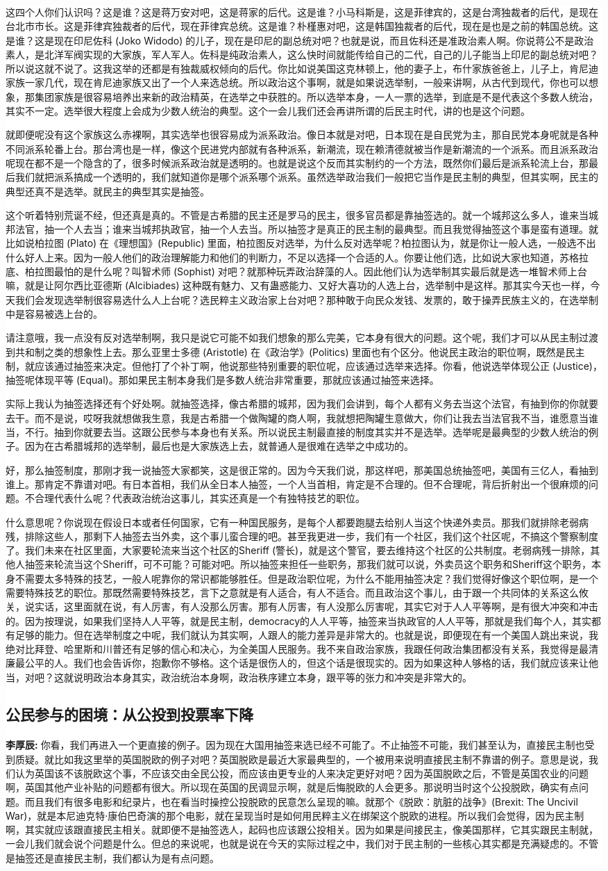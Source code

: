 这四个人你们认识吗？这是谁？这是蒋万安对吧，这是蒋家的后代。这是谁？小马科斯是，这是菲律宾的，这是台湾独裁者的后代，是现在台北市市长。这是菲律宾独裁者的后代，现在菲律宾总统。这是谁？朴槿惠对吧，这是韩国独裁者的后代，现在是也是之前的韩国总统。这是谁？这是现在印尼佐科
(Joko Widodo)
的儿子，现在是印尼的副总统对吧？也就是说，而且佐科还是准政治素人啊。你说蒋公不是政治素人，是北洋军阀实现的大家族，军人军人。佐科是纯政治素人，这么快时间就能传给自己的二代，自己的儿子能当上印尼的副总统对吧？所以说这就不说了。这我这举的还都是有独裁威权倾向的后代。你比如说美国这克林顿上，他的妻子上，布什家族爸爸上，儿子上，肯尼迪家族一家几代，现在肯尼迪家族又出了一个人来选总统。所以政治这个事啊，就是如果说选举制，一般来讲啊，从古代到现代，你也可以想象，那集团家族是很容易培养出来新的政治精英，在选举之中获胜的。所以选举本身，一人一票的选举，到底是不是代表这个多数人统治，其实不一定。选举很大程度上会成为少数人统治的典型。这个一会儿我们还会再讲所谓的后民主时代，讲的也是这个问题。

就即便呢没有这个家族这么赤裸啊，其实选举也很容易成为派系政治。像日本就是对吧，日本现在是自民党为主，那自民党本身呢就是各种不同派系轮番上台。那台湾也是一样，像这个民进党内部就有各种派系，新潮流，现在赖清德就被当作是新潮流的一个派系。而且派系政治呢现在都不是一个隐含的了，很多时候派系政治就是透明的。也就是说这个反而其实制约的一个方法，既然你们最后是派系轮流上台，那最后我们就把派系搞成一个透明的，我们就知道你是哪个派系哪个派系。虽然选举政治我们一般把它当作是民主制的典型，但其实啊，民主的典型还真不是选举。就民主的典型其实是抽签。

这个听着特别荒诞不经，但还真是真的。不管是古希腊的民主还是罗马的民主，很多官员都是靠抽签选的。就一个城邦这么多人，谁来当城邦法官，抽一个人去当；谁来当城邦执政官，抽一个人去当。所以抽签才是真正的民主制的最典型。而且我觉得抽签这个事是蛮有道理。就比如说柏拉图
(Plato) 在《理想国》(Republic)
里面，柏拉图反对选举，为什么反对选举呢？柏拉图认为，就是你让一般人选，一般选不出什么好人上来。因为一般人他们的政治理解能力和他们的判断力，不足以选择一个合适的人。你要让他们选，比如说大家也知道，苏格拉底、柏拉图最怕的是什么呢？叫智术师
(Sophist)
对吧？就那种玩弄政治辞藻的人。因此他们认为选举制其实最后就是选一堆智术师上台嘛，就是让阿尔西比亚德斯
(Alcibiades)
这种既有魅力、又有蛊惑能力、又好大喜功的人选上台，选举制中是这样。那其实今天也一样，今天我们会发现选举制很容易选什么人上台呢？选民粹主义政治家上台对吧？那种敢于向民众发钱、发票的，敢于操弄民族主义的，在选举制中是容易被选上台的。

请注意哦，我一点没有反对选举制啊，我只是说它可能不如我们想象的那么完美，它本身有很大的问题。这个呢，我们才可以从民主制过渡到共和制之类的想象性上去。那么亚里士多德
(Aristotle) 在《政治学》(Politics)
里面也有个区分。他说民主政治的职位啊，既然是民主制，就应该通过抽签来决定。但他打了个补丁啊，他说那些特别重要的职位呢，应该通过选举来选择。你看，他说选举体现公正
(Justice)，抽签呢体现平等
(Equal)。那如果民主制本身我们是多数人统治非常重要，那就应该通过抽签来选择。

实际上我认为抽签选择还有个好处啊。就抽签选择，像古希腊的城邦，因为我们会讲到，每个人都有义务去当这个法官，有抽到你的你就要去干。而不是说，哎呀我就想做我生意，我是古希腊一个做陶罐的商人啊，我就想把陶罐生意做大，你们让我去当法官我不当，谁愿意当谁当，不行。抽到你就要去当。这跟公民参与本身也有关系。所以说民主制最直接的制度其实并不是选举。选举呢是最典型的少数人统治的例子。因为在古希腊城邦的选举制，最后也是大家族选上去，就普通人是很难在选举之中成功的。

好，那么抽签制度，那刚才我一说抽签大家都笑，这是很正常的。因为今天我们说，那这样吧，那美国总统抽签吧，美国有三亿人，看抽到谁上。那肯定不靠谱对吧。有日本首相，我们从全日本人抽签，一个人当首相，肯定是不合理的。但不合理呢，背后折射出一个很麻烦的问题。不合理代表什么呢？代表政治统治这事儿，其实还真是一个有独特技艺的职位。

什么意思呢？你说现在假设日本或者任何国家，它有一种国民服务，是每个人都要跑腿去给别人当这个快递外卖员。那我们就排除老弱病残，排除这些人，那剩下人抽签去当外卖，这个事儿蛮合理的吧。甚至我更进一步，我们有一个社区，我们这个社区呢，不搞这个警察制度了。我们未来在社区里面，大家要轮流来当这个社区的Sheriff
(警长)，就是这个警官，要去维持这个社区的公共制度。老弱病残一排除，其他人抽签来轮流当这个Sheriff，可不可能？可能对吧。所以抽签来担任一些职务，那我们就可以说，外卖员这个职务和Sheriff这个职务，本身不需要太多特殊的技艺，一般人呢靠你的常识都能够胜任。但是政治职位呢，为什么不能用抽签决定？我们觉得好像这个职位啊，是一个需要特殊技艺的职位。那既然需要特殊技艺，言下之意就是有人适合，有人不适合。而且政治这个事儿，由于跟一个共同体的关系这么攸关，说实话，这里面就在说，有人厉害，有人没那么厉害。那有人厉害，有人没那么厉害呢，其实它对于人人平等啊，是有很大冲突和冲击的。因为按理说，如果我们坚持人人平等，就是民主制，democracy的人人平等，抽签来当执政官的人人平等，那就是我们每个人，其实都有足够的能力。但在选举制度之中呢，我们就认为其实啊，人跟人的能力差异是非常大的。也就是说，即便现在有一个美国人跳出来说，我绝对比拜登、哈里斯和川普还有足够的信心和决心，为全美国人民服务。我不来自政治家族，我跟任何政治集团都没有关系，我觉得是最清廉最公平的人。我们也会告诉你，抱歉你不够格。这个话是很伤人的，但这个话是很现实的。因为如果这种人够格的话，我们就应该来让他当，对吧？这就说明政治本身其实，政治统治本身啊，政治秩序建立本身，跟平等的张力和冲突是非常大的。

## 公民参与的困境：从公投到投票率下降

**李厚辰:**
你看，我们再进入一个更直接的例子。因为现在大国用抽签来选已经不可能了。不止抽签不可能，我们甚至认为，直接民主制也受到质疑。就比如我这里举的英国脱欧的例子对吧？英国脱欧是最近大家最典型的，一个被用来说明直接民主制不靠谱的例子。意思是说，我们认为英国该不该脱欧这个事，不应该交由全民公投，而应该由更专业的人来决定更好对吧？因为英国脱欧之后，不管是英国农业的问题啊，英国其他产业补贴的问题都有很大。所以现在英国的民调显示啊，就是后悔脱欧的人会更多。那说明当时这个公投脱欧，确实有点问题。而且我们有很多电影和纪录片，也在看当时操控公投脱欧的民意怎么呈现的嘛。就那个《脱欧：肮脏的战争》(Brexit:
The Uncivil
War)，就是本尼迪克特·康伯巴奇演的那个电影，就在呈现当时是如何用民粹主义在绑架这个脱欧的进程。所以我们会觉得，因为民主制啊，其实就应该跟直接民主相关。就即便不是抽签选人，起码也应该跟公投相关。因为如果是间接民主，像美国那样，它其实跟民主制就，一会儿我们就会说个问题是什么。但总的来说呢，也就是说在今天的实际过程之中，我们对于民主制的一些核心其实都是充满疑虑的。不管是抽签还是直接民主制，我们都认为是有点问题。
